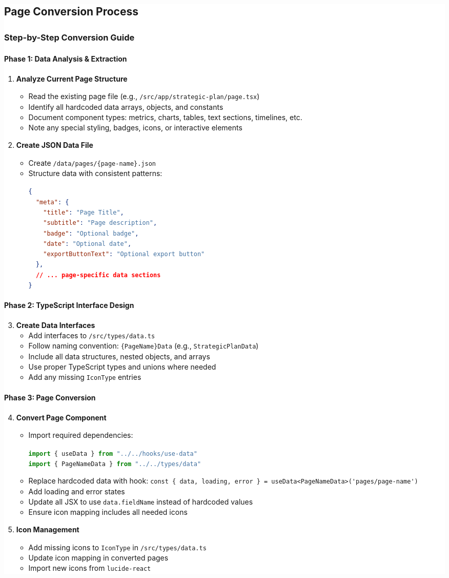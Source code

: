 
## Page Conversion Process

### **Step-by-Step Conversion Guide**

#### **Phase 1: Data Analysis & Extraction**

1. **Analyze Current Page Structure**
   - Read the existing page file (e.g., `/src/app/strategic-plan/page.tsx`)
   - Identify all hardcoded data arrays, objects, and constants
   - Document component types: metrics, charts, tables, text sections, timelines, etc.
   - Note any special styling, badges, icons, or interactive elements

2. **Create JSON Data File**
   - Create `/data/pages/{page-name}.json`
   - Structure data with consistent patterns:
     ```json
     {
       "meta": {
         "title": "Page Title",
         "subtitle": "Page description",
         "badge": "Optional badge",
         "date": "Optional date",
         "exportButtonText": "Optional export button"
       },
       // ... page-specific data sections
     }
     ```

#### **Phase 2: TypeScript Interface Design**

3. **Create Data Interfaces**
   - Add interfaces to `/src/types/data.ts`
   - Follow naming convention: `{PageName}Data` (e.g., `StrategicPlanData`)
   - Include all data structures, nested objects, and arrays
   - Use proper TypeScript types and unions where needed
   - Add any missing `IconType` entries

#### **Phase 3: Page Conversion**

4. **Convert Page Component**
   - Import required dependencies:
     ```typescript
     import { useData } from "../../hooks/use-data"
     import { PageNameData } from "../../types/data"
     ```
   - Replace hardcoded data with hook: `const { data, loading, error } = useData<PageNameData>('pages/page-name')`
   - Add loading and error states
   - Update all JSX to use `data.fieldName` instead of hardcoded values
   - Ensure icon mapping includes all needed icons

5. **Icon Management**
   - Add missing icons to `IconType` in `/src/types/data.ts`
   - Update icon mapping in converted pages
   - Import new icons from `lucide-react`
